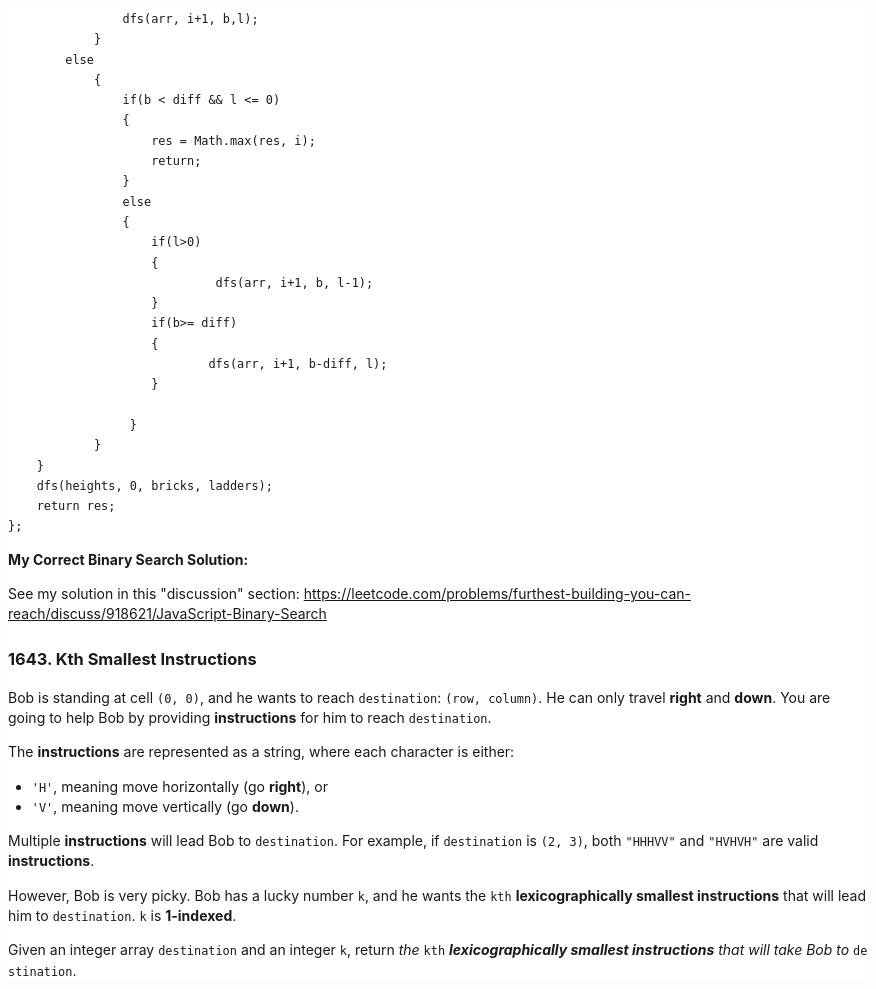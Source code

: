 ```
                dfs(arr, i+1, b,l);
            }
        else
            {
                if(b < diff && l <= 0)
                {
                    res = Math.max(res, i);
                    return;
                }
                else
                {
                    if(l>0)
                    {
                             dfs(arr, i+1, b, l-1);
                    }
                    if(b>= diff)
                    {
                            dfs(arr, i+1, b-diff, l);
                    }

                 }
            }
    }
    dfs(heights, 0, bricks, ladders);
    return res;
};
```

**My Correct Binary Search Solution:**

See my solution in this "discussion" section:
https://leetcode.com/problems/furthest-building-you-can-reach/discuss/918621/JavaScript-Binary-Search

<div id="question-4"/>

### 1643. Kth Smallest Instructions

Bob is standing at cell `(0, 0)`, and he wants to reach `destination`: `(row, column)`. He can only travel **right** and **down**. You are going to help Bob by providing **instructions** for him to reach `destination`.

The **instructions** are represented as a string, where each character is either:

- `'H'`, meaning move horizontally (go **right**), or
- `'V'`, meaning move vertically (go **down**).

Multiple **instructions** will lead Bob to `destination`. For example, if `destination` is `(2, 3)`, both `"HHHVV"` and `"HVHVH"` are valid **instructions**.

However, Bob is very picky. Bob has a lucky number `k`, and he wants the `kth` **lexicographically smallest instructions** that will lead him to `destination`. `k` is **1-indexed**.

Given an integer array `destination` and an integer `k`, return _the_ `kth` _**lexicographically smallest instructions** that will take Bob to_ `destination`.
